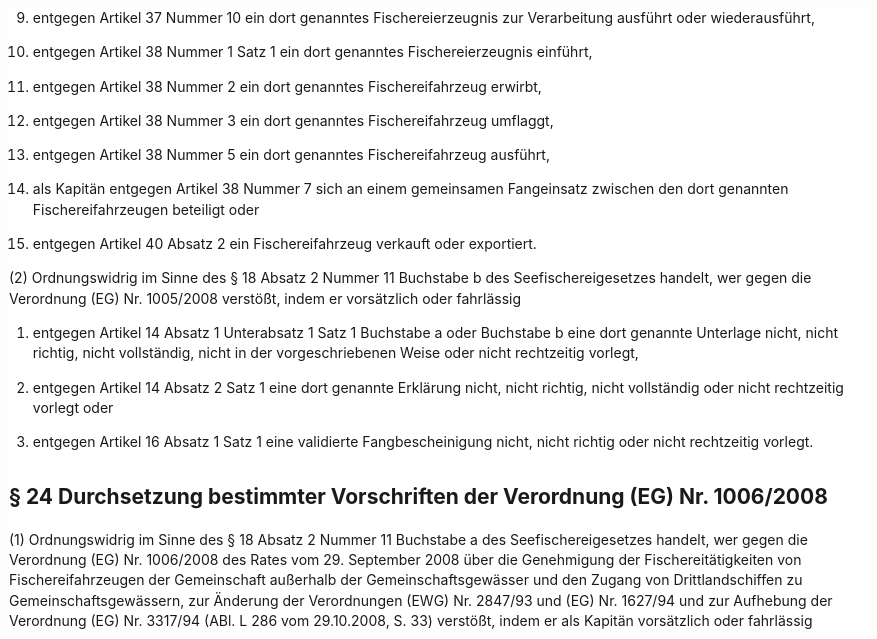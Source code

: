 9.  entgegen Artikel 37 Nummer 10 ein dort genanntes Fischereierzeugnis
    zur Verarbeitung ausführt oder wiederausführt,


10. entgegen Artikel 38 Nummer 1 Satz 1 ein dort genanntes
    Fischereierzeugnis einführt,


11. entgegen Artikel 38 Nummer 2 ein dort genanntes Fischereifahrzeug
    erwirbt,


12. entgegen Artikel 38 Nummer 3 ein dort genanntes Fischereifahrzeug
    umflaggt,


13. entgegen Artikel 38 Nummer 5 ein dort genanntes Fischereifahrzeug
    ausführt,


14. als Kapitän entgegen Artikel 38 Nummer 7 sich an einem gemeinsamen
    Fangeinsatz zwischen den dort genannten Fischereifahrzeugen beteiligt
    oder


15. entgegen Artikel 40 Absatz 2 ein Fischereifahrzeug verkauft oder
    exportiert.




(2) Ordnungswidrig im Sinne des § 18 Absatz 2 Nummer 11 Buchstabe b
des Seefischereigesetzes handelt, wer gegen die Verordnung (EG) Nr.
1005/2008 verstößt, indem er vorsätzlich oder fahrlässig

1.  entgegen Artikel 14 Absatz 1 Unterabsatz 1 Satz 1 Buchstabe a oder
    Buchstabe b eine dort genannte Unterlage nicht, nicht richtig, nicht
    vollständig, nicht in der vorgeschriebenen Weise oder nicht
    rechtzeitig vorlegt,


2.  entgegen Artikel 14 Absatz 2 Satz 1 eine dort genannte Erklärung
    nicht, nicht richtig, nicht vollständig oder nicht rechtzeitig vorlegt
    oder


3.  entgegen Artikel 16 Absatz 1 Satz 1 eine validierte Fangbescheinigung
    nicht, nicht richtig oder nicht rechtzeitig vorlegt.





## § 24 Durchsetzung bestimmter Vorschriften der Verordnung (EG) Nr. 1006/2008

(1) Ordnungswidrig im Sinne des § 18 Absatz 2 Nummer 11 Buchstabe a
des Seefischereigesetzes handelt, wer gegen die Verordnung (EG) Nr.
1006/2008 des Rates vom 29. September 2008 über die Genehmigung der
Fischereitätigkeiten von Fischereifahrzeugen der Gemeinschaft
außerhalb der Gemeinschaftsgewässer und den Zugang von
Drittlandschiffen zu Gemeinschaftsgewässern, zur Änderung der
Verordnungen (EWG) Nr. 2847/93 und (EG) Nr. 1627/94 und zur Aufhebung
der Verordnung (EG) Nr. 3317/94 (ABl. L 286 vom 29.10.2008, S. 33)
verstößt, indem er als Kapitän vorsätzlich oder fahrlässig
